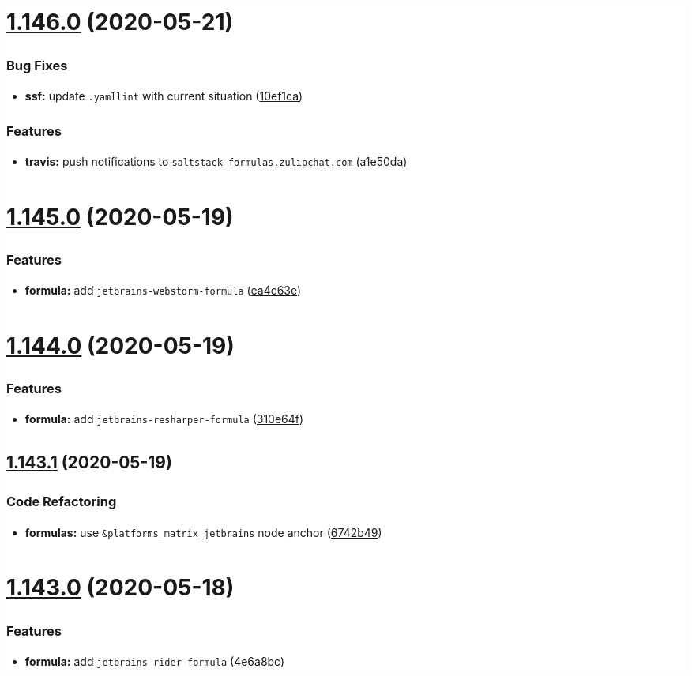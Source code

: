 # [1.146.0](https://github.com/myii/ssf-formula/compare/v1.145.0...v1.146.0) (2020-05-21)


### Bug Fixes

* **ssf:** update `.yamllint` with current situation ([10ef1ca](https://github.com/myii/ssf-formula/commit/10ef1ca5d0fb8454a7a51764f903f8246e89d98d))


### Features

* **travis:** push notifications to `saltstack-formulas.zulipchat.com` ([a1e50da](https://github.com/myii/ssf-formula/commit/a1e50da971b187d9052a7d29b6de6998fbd48e8d))

# [1.145.0](https://github.com/myii/ssf-formula/compare/v1.144.0...v1.145.0) (2020-05-19)


### Features

* **formula:** add `jetbrains-webstorm-formula` ([ea4c63e](https://github.com/myii/ssf-formula/commit/ea4c63ed7ffd6a47e5ec2441262a1ebdea53dfd9))

# [1.144.0](https://github.com/myii/ssf-formula/compare/v1.143.1...v1.144.0) (2020-05-19)


### Features

* **formula:** add `jetbrains-resharper-formula` ([310e64f](https://github.com/myii/ssf-formula/commit/310e64f45c13e3a669769863e7f7225eb89b045e))

## [1.143.1](https://github.com/myii/ssf-formula/compare/v1.143.0...v1.143.1) (2020-05-19)


### Code Refactoring

* **formulas:** use `&platforms_matrix_jetbrains` node anchor ([6742b49](https://github.com/myii/ssf-formula/commit/6742b490fd22f01d9abf45dcc394d80d7e46ffa1))

# [1.143.0](https://github.com/myii/ssf-formula/compare/v1.142.0...v1.143.0) (2020-05-18)


### Features

* **formula:** add `jetbrains-rider-formula` ([4e6a8bc](https://github.com/myii/ssf-formula/commit/4e6a8bc1d7d1ef39b1700738fae5d84b1dc59135))
